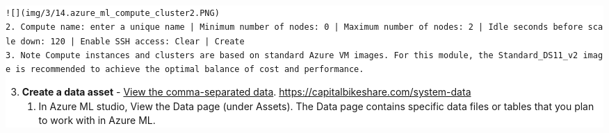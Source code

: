     ![](img/3/14.azure_ml_compute_cluster2.PNG)
    2. Compute name: enter a unique name | Minimum number of nodes: 0 | Maximum number of nodes: 2 | Idle seconds before scale down: 120 | Enable SSH access: Clear | Create
    3. Note Compute instances and clusters are based on standard Azure VM images. For this module, the Standard_DS11_v2 image is recommended to achieve the optimal balance of cost and performance. 

3. <b>Create a data asset</b> - [View the comma-separated data](3.1.daily-bike-share.csv). https://capitalbikeshare.com/system-data
    1. In Azure ML studio, View the Data page (under Assets). The Data page contains specific data files or tables that you plan to work with in Azure ML. 